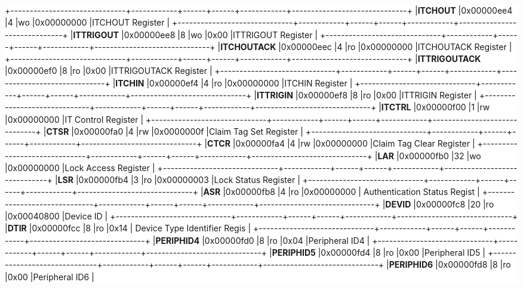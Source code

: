 +------------------------------+------------+------+------+------------+------------------------------+
|**ITCHOUT**                   |0x00000ee4  |4     |wo    |0x00000000  |ITCHOUT Register              |
+------------------------------+------------+------+------+------------+------------------------------+
|**ITTRIGOUT**                 |0x00000ee8  |8     |wo    |0x00        |ITTRIGOUT Register            |
+------------------------------+------------+------+------+------------+------------------------------+
|**ITCHOUTACK**                |0x00000eec  |4     |ro    |0x00000000  |ITCHOUTACK Register           |
+------------------------------+------------+------+------+------------+------------------------------+
|**ITTRIGOUTACK**              |0x00000ef0  |8     |ro    |0x00        |ITTRIGOUTACK Register         |
+------------------------------+------------+------+------+------------+------------------------------+
|**ITCHIN**                    |0x00000ef4  |4     |ro    |0x00000000  |ITCHIN Register               |
+------------------------------+------------+------+------+------------+------------------------------+
|**ITTRIGIN**                  |0x00000ef8  |8     |ro    |0x00        |ITTRIGIN Register             |
+------------------------------+------------+------+------+------------+------------------------------+
|**ITCTRL**                    |0x00000f00  |1     |rw    |0x00000000  |IT Control Register           |
+------------------------------+------------+------+------+------------+------------------------------+
|**CTSR**                      |0x00000fa0  |4     |rw    |0x0000000f  |Claim Tag Set Register        |
+------------------------------+------------+------+------+------------+------------------------------+
|**CTCR**                      |0x00000fa4  |4     |rw    |0x00000000  |Claim Tag Clear Register      |
+------------------------------+------------+------+------+------------+------------------------------+
|**LAR**                       |0x00000fb0  |32    |wo    |0x00000000  |Lock Access Register          |
+------------------------------+------------+------+------+------------+------------------------------+
|**LSR**                       |0x00000fb4  |3     |ro    |0x00000003  |Lock Status Register          |
+------------------------------+------------+------+------+------------+------------------------------+
|**ASR**                       |0x00000fb8  |4     |ro    |0x00000000  | Authentication Status Regist |
+------------------------------+------------+------+------+------------+------------------------------+
|**DEVID**                     |0x00000fc8  |20    |ro    |0x00040800  |Device ID                     |
+------------------------------+------------+------+------+------------+------------------------------+
|**DTIR**                      |0x00000fcc  |8     |ro    |0x14        | Device Type Identifier Regis |
+------------------------------+------------+------+------+------------+------------------------------+
|**PERIPHID4**                 |0x00000fd0  |8     |ro    |0x04        |Peripheral ID4                |
+------------------------------+------------+------+------+------------+------------------------------+
|**PERIPHID5**                 |0x00000fd4  |8     |ro    |0x00        |Peripheral ID5                |
+------------------------------+------------+------+------+------------+------------------------------+
|**PERIPHID6**                 |0x00000fd8  |8     |ro    |0x00        |Peripheral ID6                |